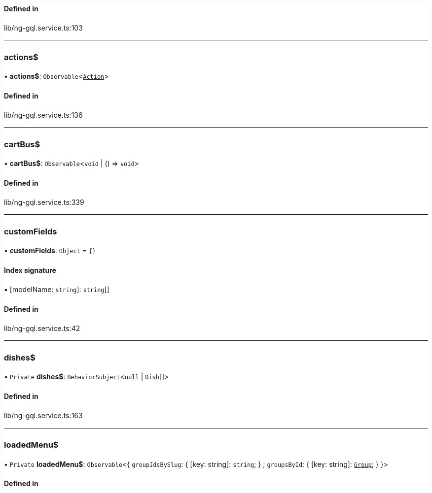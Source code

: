 #### Defined in

lib/ng-gql.service.ts:103

___

### actions$

• **actions$**: `Observable`<[`Action`](../interfaces/Action.md)\>

#### Defined in

lib/ng-gql.service.ts:136

___

### cartBus$

• **cartBus$**: `Observable`<`void` \| () => `void`\>

#### Defined in

lib/ng-gql.service.ts:339

___

### customFields

• **customFields**: `Object` = `{}`

#### Index signature

▪ [modelName: `string`]: `string`[]

#### Defined in

lib/ng-gql.service.ts:42

___

### dishes$

• `Private` **dishes$**: `BehaviorSubject`<``null`` \| [`Dish`](../interfaces/Dish.md)[]\>

#### Defined in

lib/ng-gql.service.ts:163

___

### loadedMenu$

• `Private` **loadedMenu$**: `Observable`<{ `groupIdsBySlug`: { [key: string]: `string`;  } ; `groupsById`: { [key: string]: [`Group`](../interfaces/Group.md);  }  }\>

#### Defined in
